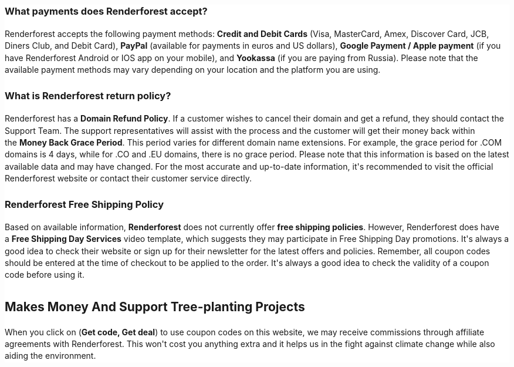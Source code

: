 <h3 class="title">What payments does Renderforest accept?</h3>
<i class="fa fa-angle-down icon" aria-hidden="true"></i></div>
<div class="answer">
<p>Renderforest accepts the following payment methods: <strong>Credit and Debit Cards</strong> (Visa, MasterCard, Amex, Discover Card, JCB, Diners Club, and Debit Card), <strong>PayPal</strong> (available for payments in euros and US dollars), <strong>Google Payment / Apple payment</strong> (if you have Renderforest Android or IOS app on your mobile), and <strong>Yookassa</strong> (if you are paying from Russia). Please note that the available payment methods may vary depending on your location and the platform you are using.</p>
</div>
</div>
</div>
</div>
<div class="hidden-content">
<div id="what-is-renderforest-return-policy" class="faq active">
<div class="content">
<div class="question">
<h3 class="title">What is Renderforest return policy?</h3>
<i class="fa fa-angle-down icon" aria-hidden="true"></i></div>
<div class="answer">
<p>Renderforest has a <strong>Domain Refund Policy</strong>. If a customer wishes to cancel their domain and get a refund, they should contact the Support Team. The support representatives will assist with the process and the customer will get their money back within the <strong>Money Back Grace Period</strong>. This period varies for different domain name extensions. For example, the grace period for .COM domains is 4 days, while for .CO and .EU domains, there is no grace period. Please note that this information is based on the latest available data and may have changed. For the most accurate and up-to-date information, it's recommended to visit the official Renderforest website or contact their customer service directly.</p>
</div>
</div>
</div>
</div>
<div class="hidden-content">
<div id="renderforest-free-shipping-policy" class="faq active">
<div class="content">
<div class="question">
<h3 class="title">Renderforest Free Shipping Policy</h3>
<i class="fa fa-angle-down icon" aria-hidden="true"></i></div>
<div class="answer">
<p>Based on available information, <strong>Renderforest</strong> does not currently offer <strong>free shipping policies</strong>. However, Renderforest does have a <strong>Free Shipping Day Services</strong> video template, which suggests they may participate in Free Shipping Day promotions. It's always a good idea to check their website or sign up for their newsletter for the latest offers and policies. Remember, all coupon codes should be entered at the time of checkout to be applied to the order. It's always a good idea to check the validity of a coupon code before using it.</p>
</div>
</div>
</div>
</div>
</div>
<div id="renderforest-support-tree-planting" class="box box-saving-tips hidden-content">
<div class="d-flex align-items-center px-4 py-1 border-bottom">
<h2 class="tag-title !m-0 active">Makes Money And Support Tree-planting Projects<i class="fa fa-angle-down icon" aria-hidden="true"></i></h2>
</div>
<div class="tip-wrapper p-6 saving-tips-box active">
<div>When you click on (<b>Get code, Get deal</b>) to use coupon codes on this website, we may receive commissions through affiliate agreements with Renderforest. This won't cost you anything extra and it helps us in the fight against climate change while also aiding the environment.
